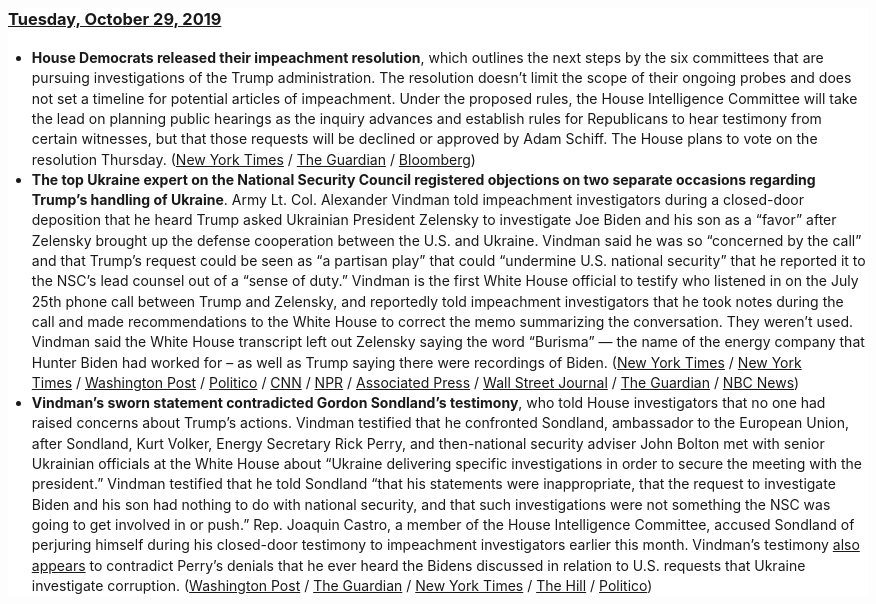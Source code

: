 ### [Tuesday, October 29, 2019](https://whatthefuckjusthappenedtoday.com/2019/10/29/day-1013/)
* **House Democrats released their impeachment resolution**, which outlines the next steps by the six committees that are pursuing investigations of the Trump administration. The resolution doesn’t limit the scope of their ongoing probes and does not set a timeline for potential articles of impeachment. Under the proposed rules, the House Intelligence Committee will take the lead on planning public hearings as the inquiry advances and establish rules for Republicans to hear testimony from certain witnesses, but that those requests will be declined or approved by Adam Schiff. The House plans to vote on the resolution Thursday. ([New York Times](https://www.nytimes.com/2019/10/29/us/politics/trump-impeachment.html#link-69109e29) / [The Guardian](https://www.theguardian.com/us-news/live/2019/oct/29/trump-news-today-live-impeachment-inquiry-alexander-vindman-ukraine-call-latest-updates?page=with:block-5db88db58f08c428d8932d8f#block-5db88db58f08c428d8932d8f) / [Bloomberg](https://www.bloomberg.com/news/articles/2019-10-29/officer-on-trump-call-arrives-at-hearing-impeachment-update?srnd=politics-vp))
* **The top Ukraine expert on the National Security Council registered objections on two separate occasions regarding Trump’s handling of Ukraine**. Army Lt. Col. Alexander Vindman told impeachment investigators during a closed-door deposition that he heard Trump asked Ukrainian President Zelensky to investigate Joe Biden and his son as a “favor” after Zelensky brought up the defense cooperation between the U.S. and Ukraine. Vindman said he was so “concerned by the call” and that Trump’s request could be seen as “a partisan play” that could “undermine U.S. national security” that he reported it to the NSC’s lead counsel out of a “sense of duty.” Vindman is the first White House official to testify who listened in on the July 25th phone call between Trump and Zelensky, and reportedly told impeachment investigators that he took notes during the call and made recommendations to the White House to correct the memo summarizing the conversation. They weren’t used. Vindman said the White House transcript left out Zelensky saying the word “Burisma” — the name of the energy company that Hunter Biden had worked for – as well as Trump saying there were recordings of Biden. ([New York Times](https://www.nytimes.com/2019/10/29/us/politics/alexander-vindman-trump-ukraine.html) / [New York Times](https://www.nytimes.com/2019/10/28/us/politics/Alexander-Vindman-trump-impeachment.html) / [Washington Post](https://www.washingtonpost.com/national-security/vindman-offers-a-firsthand-account-of-critical-episodes-in-alleged-quid-pro-quo/2019/10/29/cb16a5c0-fa45-11e9-ac8c-8eced29ca6ef_story.html) / [Politico](https://www.politico.com/news/2019/10/28/vindman-testimony-trump-national-security-000305) / [CNN](https://www.cnn.com/2019/10/28/politics/wh-ukraine-expert-opening-statement/index.html) / [NPR](https://www.npr.org/2019/10/28/774266978/top-ukraine-expert-reported-concerns-about-trumps-july-call-with-ukraine-preside) / [Associated Press](https://apnews.com/d5bb1706469f40b0b79db412227fc1a8) / [Wall Street Journal](https://www.wsj.com/articles/house-panels-hear-officialsconcerns-about-trumps-ukraine-call-11572357591) / [The Guardian](https://www.theguardian.com/us-news/live/2019/oct/29/trump-news-today-live-impeachment-inquiry-alexander-vindman-ukraine-call-latest-updates?page=with:block-5db8640c8f08cb84c60a0d4a#block-5db8640c8f08cb84c60a0d4a) / [NBC News](https://www.nbcnews.com/politics/trump-impeachment-inquiry/national-security-official-plans-tell-congress-about-pressure-ukraine-his-n1073146))
* **Vindman’s sworn statement contradicted Gordon Sondland’s testimony**, who told House investigators that no one had raised concerns about Trump’s actions. Vindman testified that he confronted Sondland, ambassador to the European Union, after Sondland, Kurt Volker, Energy Secretary Rick Perry, and then-national security adviser John Bolton met with senior Ukrainian officials at the White House about “Ukraine delivering specific investigations in order to secure the meeting with the president.” Vindman testified that he told Sondland “that his statements were inappropriate, that the request to investigate Biden and his son had nothing to do with national security, and that such investigations were not something the NSC was going to get involved in or push.” Rep. Joaquin Castro, a member of the House Intelligence Committee, accused Sondland of perjuring himself during his closed-door testimony to impeachment investigators earlier this month. Vindman’s testimony [also appears](https://www.politico.com/news/2019/10/29/nsc-official-testimony-ukraine-perry-061244) to contradict Perry’s denials that he ever heard the Bidens discussed in relation to U.S. requests that Ukraine investigate corruption. ([Washington Post](https://www.washingtonpost.com/national-security/vindman-offers-a-firsthand-account-of-critical-episodes-in-alleged-quid-pro-quo/2019/10/29/cb16a5c0-fa45-11e9-ac8c-8eced29ca6ef_story.html) / [The Guardian](https://www.theguardian.com/us-news/live/2019/oct/29/trump-news-today-live-impeachment-inquiry-alexander-vindman-ukraine-call-latest-updates?page=with:block-5db89dbf8f08d669cdaaf2f5#block-5db89dbf8f08d669cdaaf2f5) / [New York Times](https://www.nytimes.com/2019/10/28/us/politics/Alexander-Vindman-trump-impeachment.html) / [The Hill](https://thehill.com/homenews/house/467851-castro-it-appears-sondland-committed-perjury) / [Politico](https://www.politico.com/news/2019/10/29/gordon-sondland-perjury-charges-061056))